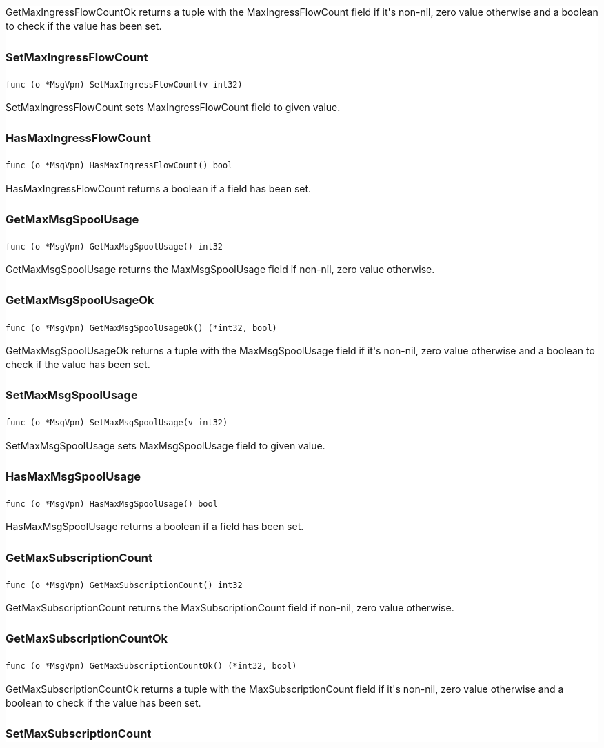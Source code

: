 GetMaxIngressFlowCountOk returns a tuple with the MaxIngressFlowCount field if it's non-nil, zero value otherwise
and a boolean to check if the value has been set.

### SetMaxIngressFlowCount

`func (o *MsgVpn) SetMaxIngressFlowCount(v int32)`

SetMaxIngressFlowCount sets MaxIngressFlowCount field to given value.

### HasMaxIngressFlowCount

`func (o *MsgVpn) HasMaxIngressFlowCount() bool`

HasMaxIngressFlowCount returns a boolean if a field has been set.

### GetMaxMsgSpoolUsage

`func (o *MsgVpn) GetMaxMsgSpoolUsage() int32`

GetMaxMsgSpoolUsage returns the MaxMsgSpoolUsage field if non-nil, zero value otherwise.

### GetMaxMsgSpoolUsageOk

`func (o *MsgVpn) GetMaxMsgSpoolUsageOk() (*int32, bool)`

GetMaxMsgSpoolUsageOk returns a tuple with the MaxMsgSpoolUsage field if it's non-nil, zero value otherwise
and a boolean to check if the value has been set.

### SetMaxMsgSpoolUsage

`func (o *MsgVpn) SetMaxMsgSpoolUsage(v int32)`

SetMaxMsgSpoolUsage sets MaxMsgSpoolUsage field to given value.

### HasMaxMsgSpoolUsage

`func (o *MsgVpn) HasMaxMsgSpoolUsage() bool`

HasMaxMsgSpoolUsage returns a boolean if a field has been set.

### GetMaxSubscriptionCount

`func (o *MsgVpn) GetMaxSubscriptionCount() int32`

GetMaxSubscriptionCount returns the MaxSubscriptionCount field if non-nil, zero value otherwise.

### GetMaxSubscriptionCountOk

`func (o *MsgVpn) GetMaxSubscriptionCountOk() (*int32, bool)`

GetMaxSubscriptionCountOk returns a tuple with the MaxSubscriptionCount field if it's non-nil, zero value otherwise
and a boolean to check if the value has been set.

### SetMaxSubscriptionCount
